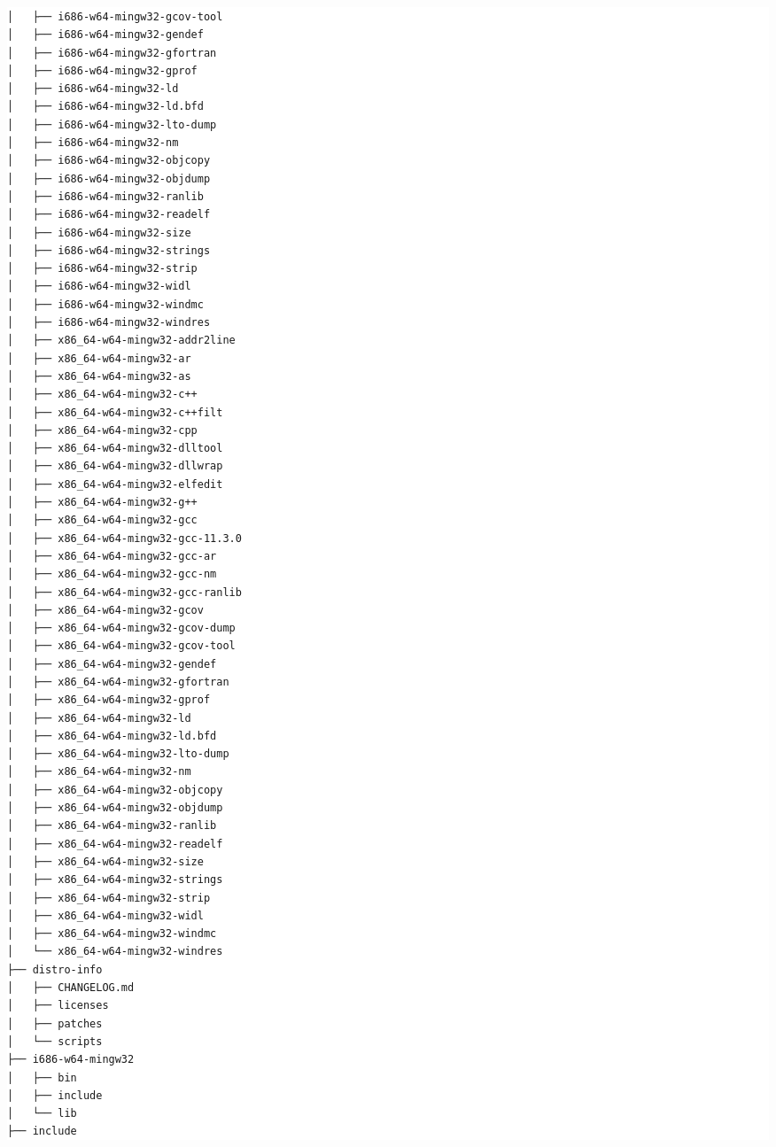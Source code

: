 ```console
│   ├── i686-w64-mingw32-gcov-tool
│   ├── i686-w64-mingw32-gendef
│   ├── i686-w64-mingw32-gfortran
│   ├── i686-w64-mingw32-gprof
│   ├── i686-w64-mingw32-ld
│   ├── i686-w64-mingw32-ld.bfd
│   ├── i686-w64-mingw32-lto-dump
│   ├── i686-w64-mingw32-nm
│   ├── i686-w64-mingw32-objcopy
│   ├── i686-w64-mingw32-objdump
│   ├── i686-w64-mingw32-ranlib
│   ├── i686-w64-mingw32-readelf
│   ├── i686-w64-mingw32-size
│   ├── i686-w64-mingw32-strings
│   ├── i686-w64-mingw32-strip
│   ├── i686-w64-mingw32-widl
│   ├── i686-w64-mingw32-windmc
│   ├── i686-w64-mingw32-windres
│   ├── x86_64-w64-mingw32-addr2line
│   ├── x86_64-w64-mingw32-ar
│   ├── x86_64-w64-mingw32-as
│   ├── x86_64-w64-mingw32-c++
│   ├── x86_64-w64-mingw32-c++filt
│   ├── x86_64-w64-mingw32-cpp
│   ├── x86_64-w64-mingw32-dlltool
│   ├── x86_64-w64-mingw32-dllwrap
│   ├── x86_64-w64-mingw32-elfedit
│   ├── x86_64-w64-mingw32-g++
│   ├── x86_64-w64-mingw32-gcc
│   ├── x86_64-w64-mingw32-gcc-11.3.0
│   ├── x86_64-w64-mingw32-gcc-ar
│   ├── x86_64-w64-mingw32-gcc-nm
│   ├── x86_64-w64-mingw32-gcc-ranlib
│   ├── x86_64-w64-mingw32-gcov
│   ├── x86_64-w64-mingw32-gcov-dump
│   ├── x86_64-w64-mingw32-gcov-tool
│   ├── x86_64-w64-mingw32-gendef
│   ├── x86_64-w64-mingw32-gfortran
│   ├── x86_64-w64-mingw32-gprof
│   ├── x86_64-w64-mingw32-ld
│   ├── x86_64-w64-mingw32-ld.bfd
│   ├── x86_64-w64-mingw32-lto-dump
│   ├── x86_64-w64-mingw32-nm
│   ├── x86_64-w64-mingw32-objcopy
│   ├── x86_64-w64-mingw32-objdump
│   ├── x86_64-w64-mingw32-ranlib
│   ├── x86_64-w64-mingw32-readelf
│   ├── x86_64-w64-mingw32-size
│   ├── x86_64-w64-mingw32-strings
│   ├── x86_64-w64-mingw32-strip
│   ├── x86_64-w64-mingw32-widl
│   ├── x86_64-w64-mingw32-windmc
│   └── x86_64-w64-mingw32-windres
├── distro-info
│   ├── CHANGELOG.md
│   ├── licenses
│   ├── patches
│   └── scripts
├── i686-w64-mingw32
│   ├── bin
│   ├── include
│   └── lib
├── include
```